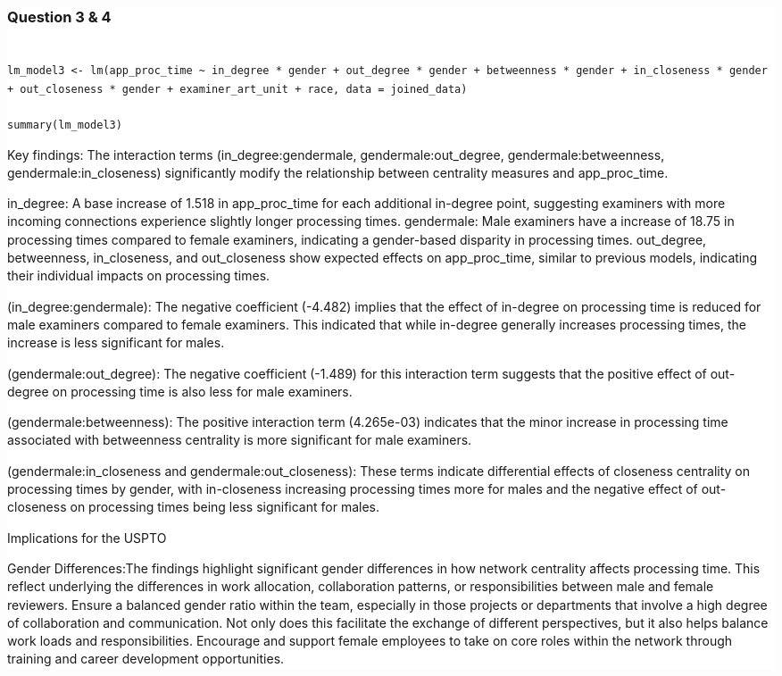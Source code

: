 ### Question 3 & 4

```{r}

lm_model3 <- lm(app_proc_time ~ in_degree * gender + out_degree * gender + betweenness * gender + in_closeness * gender + out_closeness * gender + examiner_art_unit + race, data = joined_data)

summary(lm_model3)

```
Key findings: 
The interaction terms (in_degree:gendermale, gendermale:out_degree, gendermale:betweenness, gendermale:in_closeness) significantly modify the relationship between centrality measures and app_proc_time.

in_degree: A base increase of 1.518 in app_proc_time for each additional in-degree point, suggesting examiners with more incoming connections experience slightly longer processing times.
gendermale: Male examiners have a increase of 18.75 in processing times compared to female examiners, indicating a gender-based disparity in processing times.
out_degree, betweenness, in_closeness, and out_closeness show expected effects on app_proc_time, similar to previous models, indicating their individual impacts on processing times.


(in_degree:gendermale): The negative coefficient (-4.482) implies that the effect of in-degree on processing time is reduced for male examiners compared to female examiners. This indicated that while in-degree generally increases processing times, the increase is less significant for males.

(gendermale:out_degree): The negative coefficient (-1.489) for this interaction term suggests that the positive effect of out-degree on processing time is also less for male examiners.

(gendermale:betweenness): The positive interaction term (4.265e-03) indicates that the minor increase in processing time associated with betweenness centrality is more  significant for male examiners.

(gendermale:in_closeness and gendermale:out_closeness): These terms indicate differential effects of closeness centrality on processing times by gender, with in-closeness increasing processing times more for males and the negative effect of out-closeness on processing times being less  significant for males.

Implications for the USPTO

Gender Differences:The findings highlight significant gender differences in how network centrality affects processing time. This reflect underlying the differences in work allocation, collaboration patterns, or responsibilities between male and female reviewers.
Ensure a balanced gender ratio within the team, especially in those projects or departments that involve a high degree of collaboration and communication. Not only does this facilitate the exchange of different perspectives, but it also helps balance work loads and responsibilities.
Encourage and support female employees to take on core roles within the network through training and career development opportunities.
